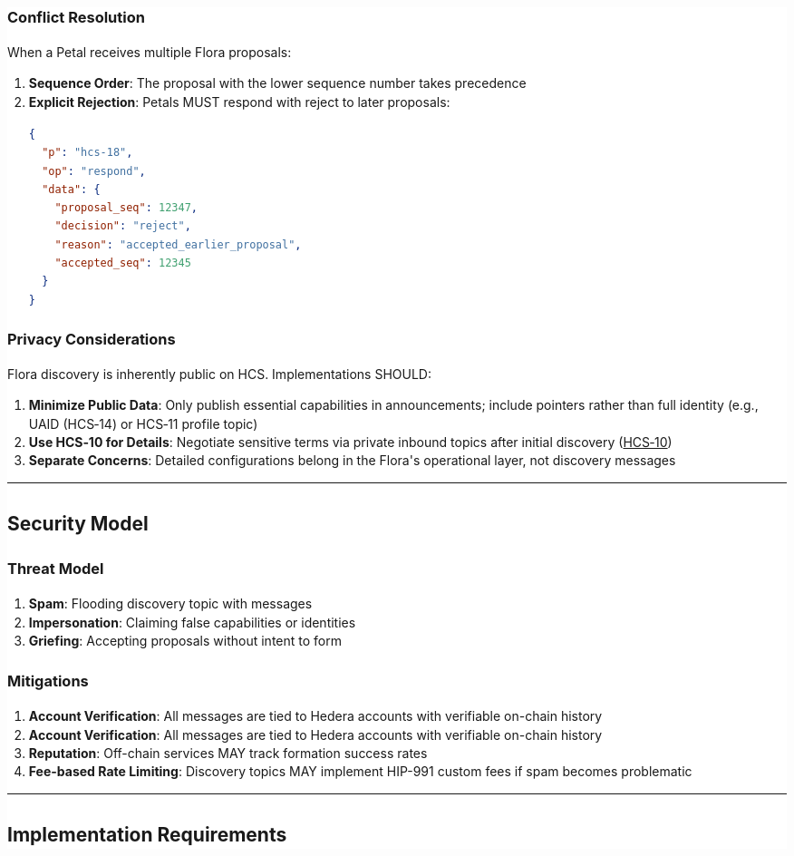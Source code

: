 ### Conflict Resolution

When a Petal receives multiple Flora proposals:

1. **Sequence Order**: The proposal with the lower sequence number takes precedence
2. **Explicit Rejection**: Petals MUST respond with reject to later proposals:
   ```json
   {
     "p": "hcs-18",
     "op": "respond",
     "data": {
       "proposal_seq": 12347,
       "decision": "reject",
       "reason": "accepted_earlier_proposal",
       "accepted_seq": 12345
     }
   }
   ```

### Privacy Considerations

Flora discovery is inherently public on HCS. Implementations SHOULD:

1. **Minimize Public Data**: Only publish essential capabilities in announcements; include pointers rather than full identity (e.g., UAID (HCS‑14) or HCS‑11 profile topic)
2. **Use HCS‑10 for Details**: Negotiate sensitive terms via private inbound topics after initial discovery ([HCS‑10](/docs/standards/hcs-10))
3. **Separate Concerns**: Detailed configurations belong in the Flora's operational layer, not discovery messages

---

## Security Model

### Threat Model

1. **Spam**: Flooding discovery topic with messages
2. **Impersonation**: Claiming false capabilities or identities
3. **Griefing**: Accepting proposals without intent to form

### Mitigations

1. **Account Verification**: All messages are tied to Hedera accounts with verifiable on-chain history
2. **Account Verification**: All messages are tied to Hedera accounts with verifiable on-chain history
3. **Reputation**: Off-chain services MAY track formation success rates
4. **Fee-based Rate Limiting**: Discovery topics MAY implement HIP-991 custom fees if spam becomes problematic

---

## Implementation Requirements
